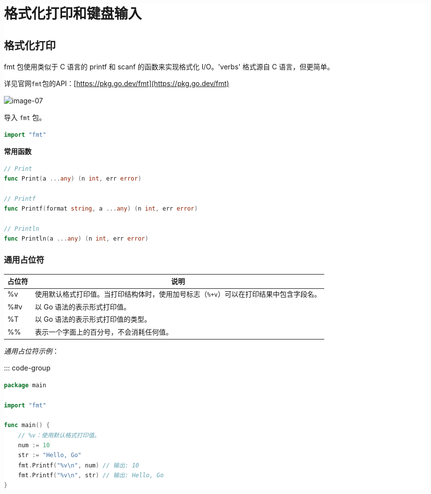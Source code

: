 # 格式化打印和键盘输入

## 格式化打印

fmt 包使用类似于 C 语言的 printf 和 scanf 的函数来实现格式化 I/O。'verbs' 格式源自 C 语言，但更简单。

详见官网`fmt`包的API：[https://pkg.go.dev/fmt](https://pkg.go.dev/fmt)

![image-07](/images/docs/Go/Go基础/assets/image-07.png)

导入 `fmt` 包。

```go
import "fmt"
```

**常用函数**

```go
// Print
func Print(a ...any) (n int, err error)

// Printf
func Printf(format string, a ...any) (n int, err error)

// Println
func Println(a ...any) (n int, err error)
```

### 通用占位符

| 占位符 | 说明                                                         |
| ------ | ------------------------------------------------------------ |
| %v     | 使用默认格式打印值。当打印结构体时，使用加号标志（`%+v`）可以在打印结果中包含字段名。 |
| %#v    | 以 Go 语法的表示形式打印值。                                 |
| %T     | 以 Go 语法的表示形式打印值的类型。                           |
| %%     | 表示一个字面上的百分号，不会消耗任何值。                     |

*通用占位符示例*：

::: code-group
```go [%v]
package main

import "fmt"

func main() {
	// %v：使用默认格式打印值。
	num := 10
	str := "Hello, Go"
	fmt.Printf("%v\n", num) // 输出: 10
	fmt.Printf("%v\n", str) // 输出: Hello, Go
}
```
